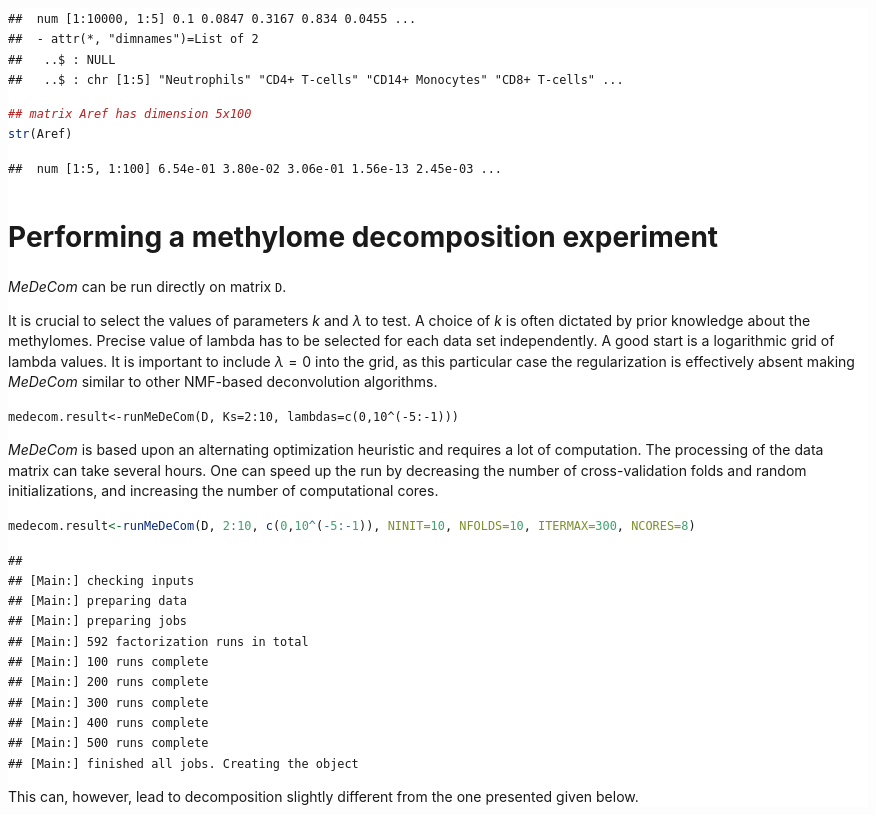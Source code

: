 ```
##  num [1:10000, 1:5] 0.1 0.0847 0.3167 0.834 0.0455 ...
##  - attr(*, "dimnames")=List of 2
##   ..$ : NULL
##   ..$ : chr [1:5] "Neutrophils" "CD4+ T-cells" "CD14+ Monocytes" "CD8+ T-cells" ...
```

```r
## matrix Aref has dimension 5x100
str(Aref)
```

```
##  num [1:5, 1:100] 6.54e-01 3.80e-02 3.06e-01 1.56e-13 2.45e-03 ...
```
# Performing a methylome decomposition experiment

*MeDeCom* can be run directly on matrix `D`. 

It is crucial to select the values of parameters $k$ and $\lambda$ to test. 
A choice of $k$ is often dictated by prior knowledge about the methylomes.
Precise value of lambda has to be selected for each data set independently. A good start 
is a logarithmic grid of lambda values. It is important to include $\lambda=0$ into the 
grid, as this particular case the regularization is effectively absent making *MeDeCom* similar 
to other NMF-based deconvolution algorithms.

```
medecom.result<-runMeDeCom(D, Ks=2:10, lambdas=c(0,10^(-5:-1)))
```

*MeDeCom* is based upon an alternating optimization heuristic and requires a lot 
of computation. The processing of the data matrix can take several hours.
One can speed up the run by decreasing the number of cross-validation folds and random initializations, and 
increasing the number of computational cores.


```r
medecom.result<-runMeDeCom(D, 2:10, c(0,10^(-5:-1)), NINIT=10, NFOLDS=10, ITERMAX=300, NCORES=8)
```


```
## 
## [Main:] checking inputs
## [Main:] preparing data
## [Main:] preparing jobs
## [Main:] 592 factorization runs in total
## [Main:] 100 runs complete
## [Main:] 200 runs complete
## [Main:] 300 runs complete
## [Main:] 400 runs complete
## [Main:] 500 runs complete
## [Main:] finished all jobs. Creating the object
```

This can, however, lead to decomposition slightly different from the one presented given below.
